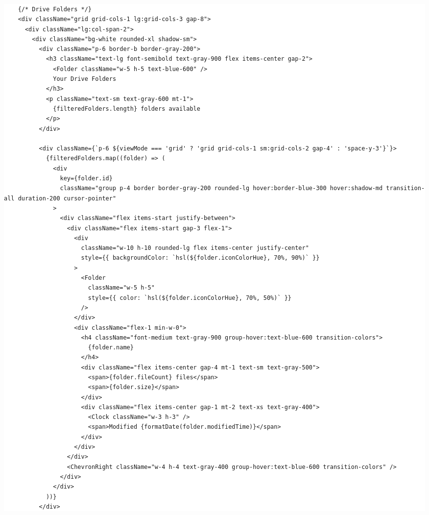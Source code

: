         {/* Drive Folders */}
        <div className="grid grid-cols-1 lg:grid-cols-3 gap-8">
          <div className="lg:col-span-2">
            <div className="bg-white rounded-xl shadow-sm">
              <div className="p-6 border-b border-gray-200">
                <h3 className="text-lg font-semibold text-gray-900 flex items-center gap-2">
                  <Folder className="w-5 h-5 text-blue-600" />
                  Your Drive Folders
                </h3>
                <p className="text-sm text-gray-600 mt-1">
                  {filteredFolders.length} folders available
                </p>
              </div>
              
              <div className={`p-6 ${viewMode === 'grid' ? 'grid grid-cols-1 sm:grid-cols-2 gap-4' : 'space-y-3'}`}>
                {filteredFolders.map((folder) => (
                  <div
                    key={folder.id}
                    className="group p-4 border border-gray-200 rounded-lg hover:border-blue-300 hover:shadow-md transition-all duration-200 cursor-pointer"
                  >
                    <div className="flex items-start justify-between">
                      <div className="flex items-start gap-3 flex-1">
                        <div 
                          className="w-10 h-10 rounded-lg flex items-center justify-center"
                          style={{ backgroundColor: `hsl(${folder.iconColorHue}, 70%, 90%)` }}
                        >
                          <Folder 
                            className="w-5 h-5"
                            style={{ color: `hsl(${folder.iconColorHue}, 70%, 50%)` }}
                          />
                        </div>
                        <div className="flex-1 min-w-0">
                          <h4 className="font-medium text-gray-900 group-hover:text-blue-600 transition-colors">
                            {folder.name}
                          </h4>
                          <div className="flex items-center gap-4 mt-1 text-sm text-gray-500">
                            <span>{folder.fileCount} files</span>
                            <span>{folder.size}</span>
                          </div>
                          <div className="flex items-center gap-1 mt-2 text-xs text-gray-400">
                            <Clock className="w-3 h-3" />
                            <span>Modified {formatDate(folder.modifiedTime)}</span>
                          </div>
                        </div>
                      </div>
                      <ChevronRight className="w-4 h-4 text-gray-400 group-hover:text-blue-600 transition-colors" />
                    </div>
                  </div>
                ))}
              </div>
              